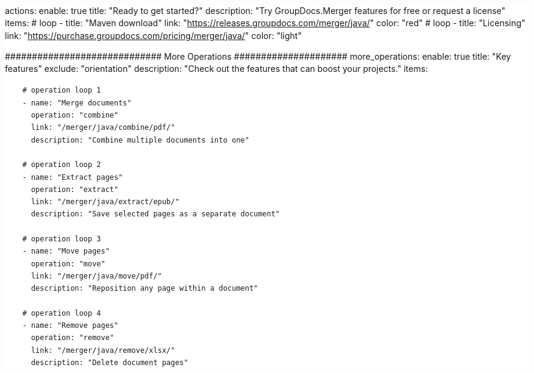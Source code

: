 actions:
  enable: true
  title: "Ready to get started?"
  description: "Try GroupDocs.Merger features for free or request a license"
  items:
    #  loop
    - title: "Maven download"
      link: "https://releases.groupdocs.com/merger/java/"
      color: "red"
        #  loop
    - title: "Licensing"
      link: "https://purchase.groupdocs.com/pricing/merger/java/"
      color: "light"


############################# More Operations #####################
more_operations:
    enable: true
    title: "Key features"
    exclude: "orientation"
    description: "Check out the features that can boost your projects."
    items: 
          
        # operation loop 1
        - name: "Merge documents"
          operation: "combine"
          link: "/merger/java/combine/pdf/"
          description: "Combine multiple documents into one"

        # operation loop 2
        - name: "Extract pages"
          operation: "extract"
          link: "/merger/java/extract/epub/"
          description: "Save selected pages as a separate document"

        # operation loop 3
        - name: "Move pages"
          operation: "move"
          link: "/merger/java/move/pdf/"
          description: "Reposition any page within a document"

        # operation loop 4
        - name: "Remove pages"
          operation: "remove"
          link: "/merger/java/remove/xlsx/"
          description: "Delete document pages"

